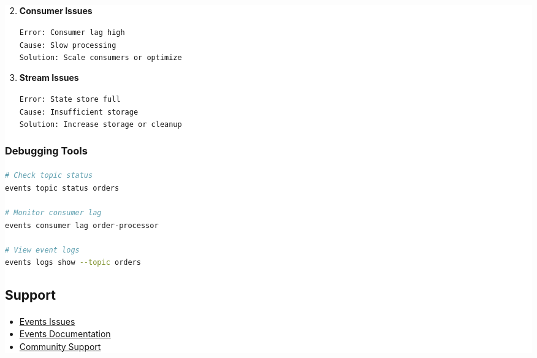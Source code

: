 2. **Consumer Issues**
   ```
   Error: Consumer lag high
   Cause: Slow processing
   Solution: Scale consumers or optimize
   ```

3. **Stream Issues**
   ```
   Error: State store full
   Cause: Insufficient storage
   Solution: Increase storage or cleanup
   ```

### Debugging Tools

```bash
# Check topic status
events topic status orders

# Monitor consumer lag
events consumer lag order-processor

# View event logs
events logs show --topic orders
```

## Support

- [Events Issues](https://github.com/clusterdb/clusterdb/issues)
- [Events Documentation](https://docs.clusterdb.io/events)
- [Community Support](https://slack.clusterdb.io)
